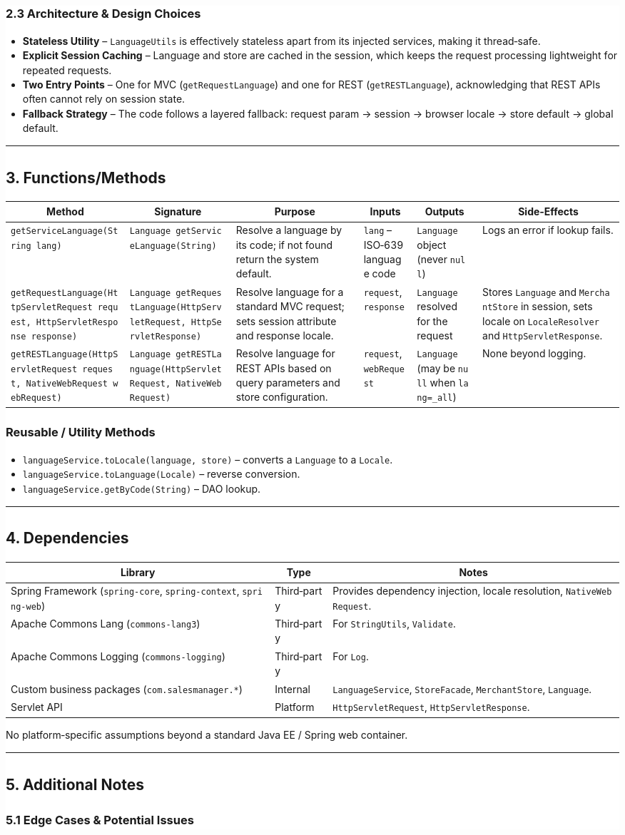 ### 2.3 Architecture & Design Choices  

* **Stateless Utility** – `LanguageUtils` is effectively stateless apart from its injected services, making it thread‑safe.  
* **Explicit Session Caching** – Language and store are cached in the session, which keeps the request processing lightweight for repeated requests.  
* **Two Entry Points** – One for MVC (`getRequestLanguage`) and one for REST (`getRESTLanguage`), acknowledging that REST APIs often cannot rely on session state.  
* **Fallback Strategy** – The code follows a layered fallback: request param → session → browser locale → store default → global default.  

---

## 3. Functions/Methods  

| Method | Signature | Purpose | Inputs | Outputs | Side‑Effects |
|--------|-----------|---------|--------|---------|--------------|
| `getServiceLanguage(String lang)` | `Language getServiceLanguage(String)` | Resolve a language by its code; if not found return the system default. | `lang` – ISO‑639 language code | `Language` object (never `null`) | Logs an error if lookup fails. |
| `getRequestLanguage(HttpServletRequest request, HttpServletResponse response)` | `Language getRequestLanguage(HttpServletRequest, HttpServletResponse)` | Resolve language for a standard MVC request; sets session attribute and response locale. | `request`, `response` | `Language` resolved for the request | Stores `Language` and `MerchantStore` in session, sets locale on `LocaleResolver` and `HttpServletResponse`. |
| `getRESTLanguage(HttpServletRequest request, NativeWebRequest webRequest)` | `Language getRESTLanguage(HttpServletRequest, NativeWebRequest)` | Resolve language for REST APIs based on query parameters and store configuration. | `request`, `webRequest` | `Language` (may be `null` when `lang=_all`) | None beyond logging. |

### Reusable / Utility Methods  
* `languageService.toLocale(language, store)` – converts a `Language` to a `Locale`.  
* `languageService.toLanguage(Locale)` – reverse conversion.  
* `languageService.getByCode(String)` – DAO lookup.  

---

## 4. Dependencies  

| Library | Type | Notes |
|---------|------|-------|
| Spring Framework (`spring-core`, `spring-context`, `spring-web`) | Third‑party | Provides dependency injection, locale resolution, `NativeWebRequest`. |
| Apache Commons Lang (`commons-lang3`) | Third‑party | For `StringUtils`, `Validate`. |
| Apache Commons Logging (`commons-logging`) | Third‑party | For `Log`. |
| Custom business packages (`com.salesmanager.*`) | Internal | `LanguageService`, `StoreFacade`, `MerchantStore`, `Language`. |
| Servlet API | Platform | `HttpServletRequest`, `HttpServletResponse`. |

No platform‑specific assumptions beyond a standard Java EE / Spring web container.

---

## 5. Additional Notes  

### 5.1 Edge Cases & Potential Issues  
